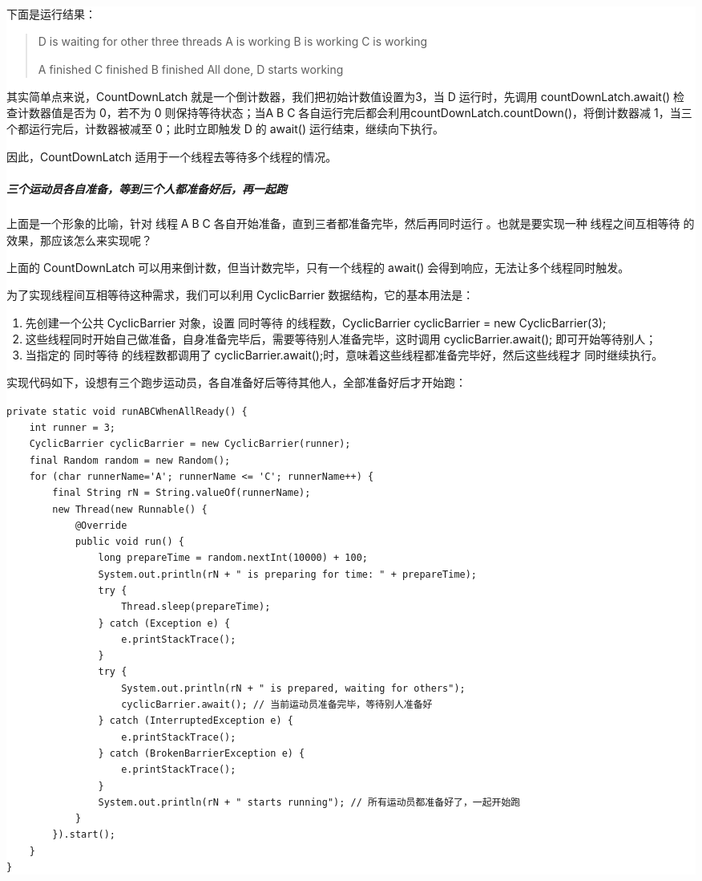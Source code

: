 下面是运行结果：

> D is waiting for other three threads A is working B is working C is working
>
> A finished C finished B finished All done, D starts working

其实简单点来说，CountDownLatch 就是一个倒计数器，我们把初始计数值设置为3，当 D 运行时，先调用 countDownLatch.await() 检查计数器值是否为 0，若不为 0 则保持等待状态；当A B C 各自运行完后都会利用countDownLatch.countDown()，将倒计数器减 1，当三个都运行完后，计数器被减至 0；此时立即触发 D 的 await() 运行结束，继续向下执行。

因此，CountDownLatch 适用于一个线程去等待多个线程的情况。

##### 三个运动员各自准备，等到三个人都准备好后，再一起跑

上面是一个形象的比喻，针对 线程 A B C 各自开始准备，直到三者都准备完毕，然后再同时运行 。也就是要实现一种 线程之间互相等待 的效果，那应该怎么来实现呢？

上面的 CountDownLatch 可以用来倒计数，但当计数完毕，只有一个线程的 await() 会得到响应，无法让多个线程同时触发。

为了实现线程间互相等待这种需求，我们可以利用 CyclicBarrier 数据结构，它的基本用法是：

1. 先创建一个公共 CyclicBarrier 对象，设置 同时等待 的线程数，CyclicBarrier cyclicBarrier = new CyclicBarrier(3);
2. 这些线程同时开始自己做准备，自身准备完毕后，需要等待别人准备完毕，这时调用 cyclicBarrier.await(); 即可开始等待别人；
3. 当指定的 同时等待 的线程数都调用了 cyclicBarrier.await();时，意味着这些线程都准备完毕好，然后这些线程才 同时继续执行。

实现代码如下，设想有三个跑步运动员，各自准备好后等待其他人，全部准备好后才开始跑：

```
private static void runABCWhenAllReady() {  
    int runner = 3;  
    CyclicBarrier cyclicBarrier = new CyclicBarrier(runner);  
    final Random random = new Random();  
    for (char runnerName='A'; runnerName <= 'C'; runnerName++) {  
        final String rN = String.valueOf(runnerName);  
        new Thread(new Runnable() {  
            @Override  
            public void run() {  
                long prepareTime = random.nextInt(10000) + 100;  
                System.out.println(rN + " is preparing for time: " + prepareTime);  
                try {  
                    Thread.sleep(prepareTime);  
                } catch (Exception e) {  
                    e.printStackTrace();  
                }  
                try {  
                    System.out.println(rN + " is prepared, waiting for others");  
                    cyclicBarrier.await(); // 当前运动员准备完毕，等待别人准备好  
                } catch (InterruptedException e) {  
                    e.printStackTrace();  
                } catch (BrokenBarrierException e) {  
                    e.printStackTrace();  
                }  
                System.out.println(rN + " starts running"); // 所有运动员都准备好了，一起开始跑  
            }  
        }).start();  
    }  
}  
```
